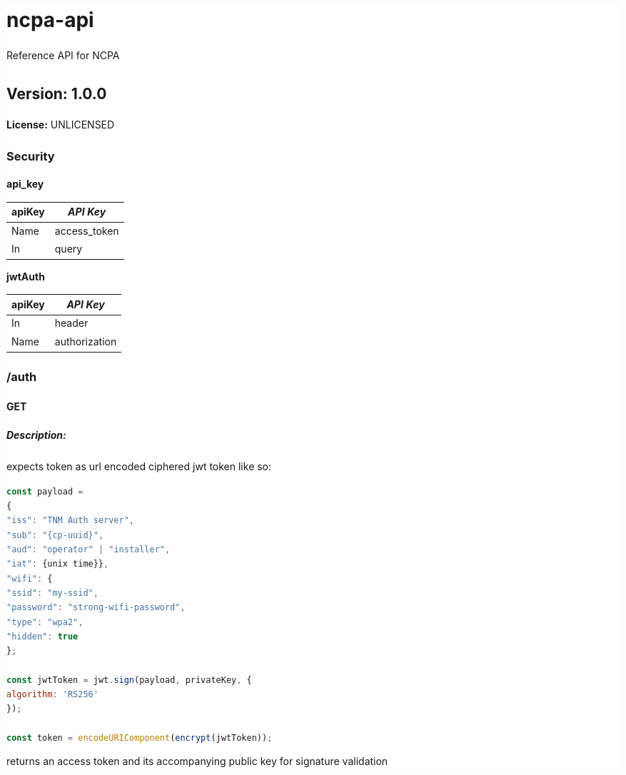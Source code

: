 # ncpa-api
Reference API for NCPA

## Version: 1.0.0

**License:** UNLICENSED

### Security
**api_key**  

|apiKey|*API Key*|
|---|---|
|Name|access_token|
|In|query|

**jwtAuth**  

|apiKey|*API Key*|
|---|---|
|In|header|
|Name|authorization|

### /auth

#### GET
##### Description:

expects token as url encoded ciphered jwt token like so:
```js
const payload =
{
"iss": "TNM Auth server",
"sub": "{cp-uuid}",
"aud": "operator" | "installer",
"iat": {unix time}},
"wifi": {
"ssid": "my-ssid",
"password": "strong-wifi-password",
"type": "wpa2",
"hidden": true
};

const jwtToken = jwt.sign(payload, privateKey, {
algorithm: 'RS256'
});

const token = encodeURIComponent(encrypt(jwtToken));


```
returns an access token and its accompanying public key for signature validation
